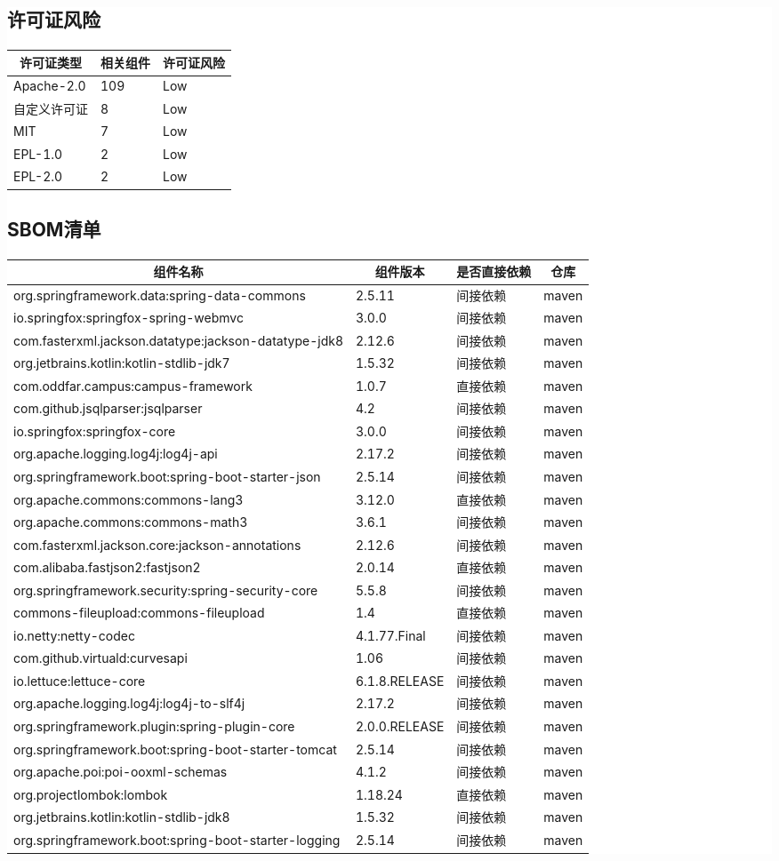 
## 许可证风险

| 许可证类型 | 相关组件 | 许可证风险 |
| ---------- | -------- | ---------- |
|Apache-2.0|109|Low|
|自定义许可证|8|Low|
|MIT|7|Low|
|EPL-1.0|2|Low|
|EPL-2.0|2|Low|




## SBOM清单

| 组件名称 | 组件版本 | 是否直接依赖 | 仓库 |
| -------- | -------- | ------------ | ---- |
|org.springframework.data:spring-data-commons|2.5.11|间接依赖|maven|
|io.springfox:springfox-spring-webmvc|3.0.0|间接依赖|maven|
|com.fasterxml.jackson.datatype:jackson-datatype-jdk8|2.12.6|间接依赖|maven|
|org.jetbrains.kotlin:kotlin-stdlib-jdk7|1.5.32|间接依赖|maven|
|com.oddfar.campus:campus-framework|1.0.7|直接依赖|maven|
|com.github.jsqlparser:jsqlparser|4.2|间接依赖|maven|
|io.springfox:springfox-core|3.0.0|间接依赖|maven|
|org.apache.logging.log4j:log4j-api|2.17.2|间接依赖|maven|
|org.springframework.boot:spring-boot-starter-json|2.5.14|间接依赖|maven|
|org.apache.commons:commons-lang3|3.12.0|直接依赖|maven|
|org.apache.commons:commons-math3|3.6.1|间接依赖|maven|
|com.fasterxml.jackson.core:jackson-annotations|2.12.6|间接依赖|maven|
|com.alibaba.fastjson2:fastjson2|2.0.14|直接依赖|maven|
|org.springframework.security:spring-security-core|5.5.8|间接依赖|maven|
|commons-fileupload:commons-fileupload|1.4|直接依赖|maven|
|io.netty:netty-codec|4.1.77.Final|间接依赖|maven|
|com.github.virtuald:curvesapi|1.06|间接依赖|maven|
|io.lettuce:lettuce-core|6.1.8.RELEASE|间接依赖|maven|
|org.apache.logging.log4j:log4j-to-slf4j|2.17.2|间接依赖|maven|
|org.springframework.plugin:spring-plugin-core|2.0.0.RELEASE|间接依赖|maven|
|org.springframework.boot:spring-boot-starter-tomcat|2.5.14|间接依赖|maven|
|org.apache.poi:poi-ooxml-schemas|4.1.2|间接依赖|maven|
|org.projectlombok:lombok|1.18.24|直接依赖|maven|
|org.jetbrains.kotlin:kotlin-stdlib-jdk8|1.5.32|间接依赖|maven|
|org.springframework.boot:spring-boot-starter-logging|2.5.14|间接依赖|maven|